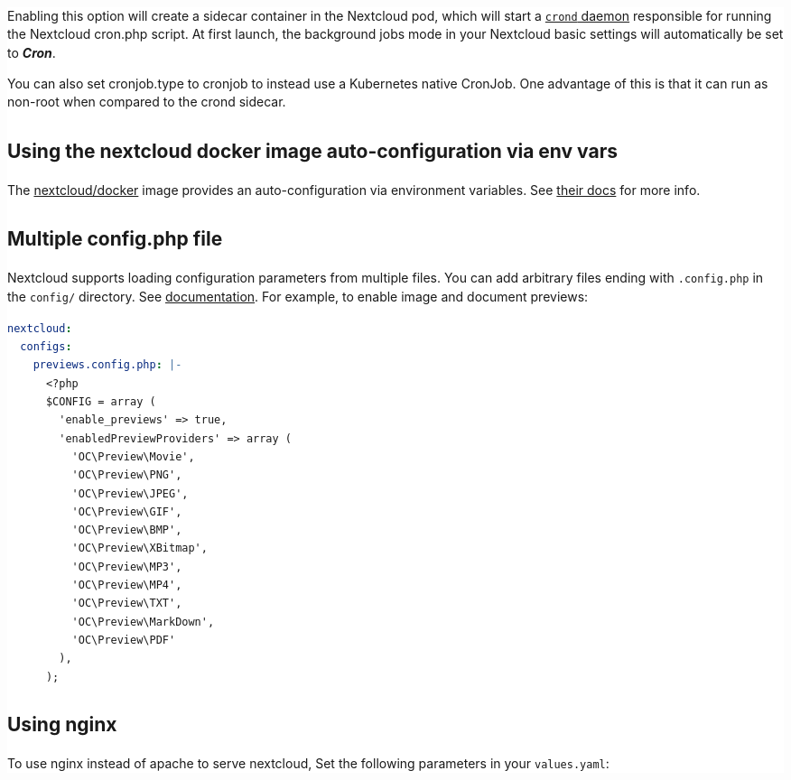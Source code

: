 Enabling this option will create a sidecar container in the Nextcloud pod, which will start a [`crond` daemon](https://docs.nextcloud.com/server/latest/admin_manual/configuration_server/background_jobs_configuration.html#cron) responsible for running the Nextcloud cron.php script. At first launch, the background jobs mode in your Nextcloud basic settings will automatically be set to ***Cron***.

You can also set cronjob.type to cronjob to instead use a Kubernetes native CronJob. One advantage of this is that it can run as non-root when compared to the crond sidecar.


## Using the nextcloud docker image auto-configuration via env vars

The [nextcloud/docker](https://github.com/nextcloud/docker/tree/master) image provides an auto-configuration via environment variables. See [their docs](https://github.com/nextcloud/docker/tree/master#auto-configuration-via-environment-variables) for more info.


## Multiple config.php file

Nextcloud supports loading configuration parameters from multiple files.
You can add arbitrary files ending with `.config.php` in the `config/` directory.
See [documentation](https://docs.nextcloud.com/server/latest/admin_manual/configuration_server/config_sample_php_parameters.html#multiple-config-php-file). For example, to enable image and document previews:


```yaml
nextcloud:
  configs:
    previews.config.php: |-
      <?php
      $CONFIG = array (
        'enable_previews' => true,
        'enabledPreviewProviders' => array (
          'OC\Preview\Movie',
          'OC\Preview\PNG',
          'OC\Preview\JPEG',
          'OC\Preview\GIF',
          'OC\Preview\BMP',
          'OC\Preview\XBitmap',
          'OC\Preview\MP3',
          'OC\Preview\MP4',
          'OC\Preview\TXT',
          'OC\Preview\MarkDown',
          'OC\Preview\PDF'
        ),
      );
```

## Using nginx
To use nginx instead of apache to serve nextcloud, Set the following parameters in your `values.yaml`:
